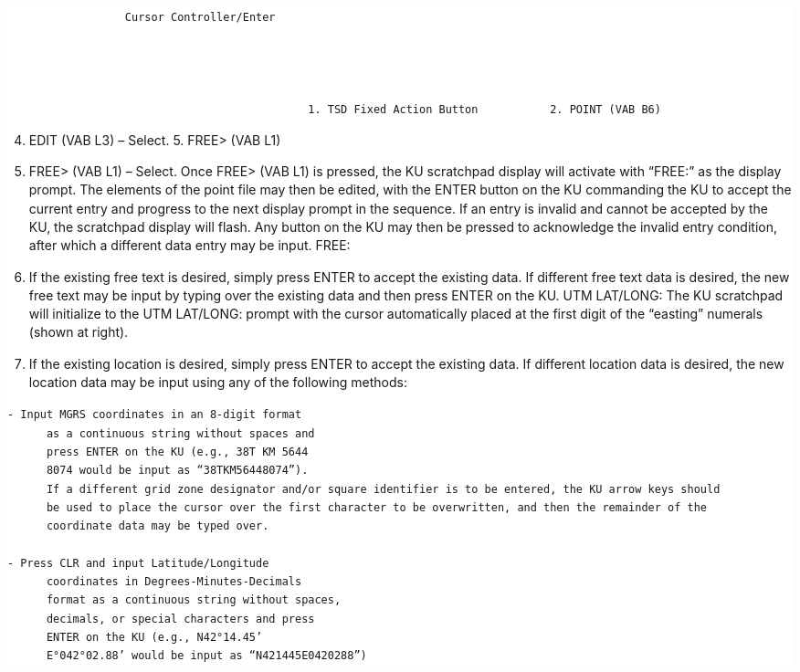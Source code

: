 

                      Cursor Controller/Enter




                                                  1. TSD Fixed Action Button           2. POINT (VAB B6)




4.   EDIT (VAB L3) – Select.                       5. FREE> (VAB L1)

5.   FREE> (VAB L1) – Select.
Once FREE> (VAB L1) is pressed, the KU
scratchpad display will activate with “FREE:”
as the display prompt. The elements of the
point file may then be edited, with the ENTER
button on the KU commanding the KU to
accept the current entry and progress to the
next display prompt in the sequence.
If an entry is invalid and cannot be accepted
by the KU, the scratchpad display will flash.
Any button on the KU may then be pressed to
acknowledge the invalid entry condition, after
which a different data entry may be input.
FREE:
6.   If the existing free text is desired, simply press
     ENTER to accept the existing data.
     If different free text data is desired, the new free
     text may be input by typing over the existing data
     and then press ENTER on the KU.
UTM LAT/LONG:
The KU scratchpad will initialize to the UTM LAT/LONG:
prompt with the cursor automatically placed at the first
digit of the “easting” numerals (shown at right).
7.   If the existing location is desired, simply press
     ENTER to accept the existing data.
     If different location data is desired, the new location data may be input using any of the following methods:

    - Input MGRS coordinates in an 8-digit format
          as a continuous string without spaces and
          press ENTER on the KU (e.g., 38T KM 5644
          8074 would be input as “38TKM56448074”).
          If a different grid zone designator and/or square identifier is to be entered, the KU arrow keys should
          be used to place the cursor over the first character to be overwritten, and then the remainder of the
          coordinate data may be typed over.

    - Press CLR and input Latitude/Longitude
          coordinates in Degrees-Minutes-Decimals
          format as a continuous string without spaces,
          decimals, or special characters and press
          ENTER on the KU (e.g., N42°14.45’
          E°042°02.88’ would be input as “N421445E0420288”)
